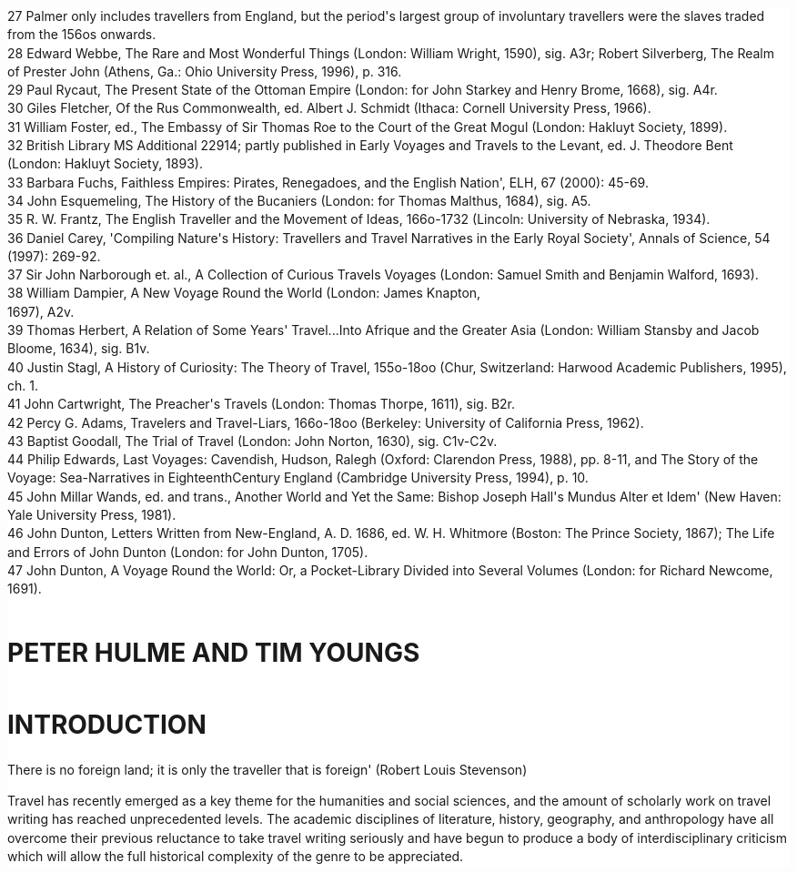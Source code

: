 27 Palmer only includes travellers from England, but the period's largest group of involuntary travellers were the slaves traded from the 156os onwards.   
28 Edward Webbe, The Rare and Most Wonderful Things (London: William Wright, 1590), sig. A3r; Robert Silverberg, The Realm of Prester John (Athens, Ga.: Ohio University Press, 1996), p. 316.   
29 Paul Rycaut, The Present State of the Ottoman Empire (London: for John Starkey and Henry Brome, 1668), sig. A4r.   
30 Giles Fletcher, Of the Rus Commonwealth, ed. Albert J. Schmidt (Ithaca: Cornell University Press, 1966).   
31 William Foster, ed., The Embassy of Sir Thomas Roe to the Court of the Great Mogul (London: Hakluyt Society, 1899).   
32 British Library MS Additional 22914; partly published in Early Voyages and Travels to the Levant, ed. J. Theodore Bent (London: Hakluyt Society, 1893).   
33 Barbara Fuchs, Faithless Empires: Pirates, Renegadoes, and the English Nation', ELH, 67 (2000): 45-69.   
34 John Esquemeling, The History of the Bucaniers (London: for Thomas Malthus, 1684), sig. A5.   
35 R. W. Frantz, The English Traveller and the Movement of Ideas, 166o-1732 (Lincoln: University of Nebraska, 1934).   
36 Daniel Carey, 'Compiling Nature's History: Travellers and Travel Narratives in the Early Royal Society', Annals of Science, 54 (1997): 269-92.   
37 Sir John Narborough et. al., A Collection of Curious Travels  Voyages (London: Samuel Smith and Benjamin Walford, 1693).   
38 William Dampier, A New Voyage Round the World (London: James Knapton,   
1697), A2v.   
39 Thomas Herbert, A Relation of Some Years' Travel...Into Afrique and the Greater Asia (London: William Stansby and Jacob Bloome, 1634), sig. B1v.   
40 Justin Stagl, A History of Curiosity: The Theory of Travel, 155o-18oo (Chur, Switzerland: Harwood Academic Publishers, 1995), ch. 1.   
41 John Cartwright, The Preacher's Travels (London: Thomas Thorpe, 1611), sig. B2r.   
42 Percy G. Adams, Travelers and Travel-Liars, 166o-18oo (Berkeley: University of California Press, 1962).   
43 Baptist Goodall, The Trial of Travel (London: John Norton, 1630), sig. C1v-C2v.   
44 Philip Edwards, Last Voyages: Cavendish, Hudson, Ralegh (Oxford: Clarendon Press, 1988), pp. 8-11, and The Story of the Voyage: Sea-Narratives in EighteenthCentury England (Cambridge University Press, 1994), p. 10.   
45 John Millar Wands, ed. and trans., Another World and Yet the Same: Bishop Joseph Hall's Mundus Alter et Idem' (New Haven: Yale University Press, 1981).   
46 John Dunton, Letters Written from New-England, A. D. 1686, ed. W. H. Whitmore (Boston: The Prince Society, 1867); The Life and Errors of John Dunton (London: for John Dunton, 1705).   
47 John Dunton, A Voyage Round the World: Or, a Pocket-Library Divided into Several Volumes (London: for Richard Newcome, 1691).

# PETER HULME AND TIM YOUNGS

# INTRODUCTION

There is no foreign land; it is only the traveller that is foreign' (Robert Louis Stevenson)

Travel has recently emerged as a key theme for the humanities and social sciences, and the amount of scholarly work on travel writing has reached unprecedented levels. The academic disciplines of literature, history, geography, and anthropology have all overcome their previous reluctance to take travel writing seriously and have begun to produce a body of interdisciplinary criticism which will allow the full historical complexity of the genre to be appreciated.
